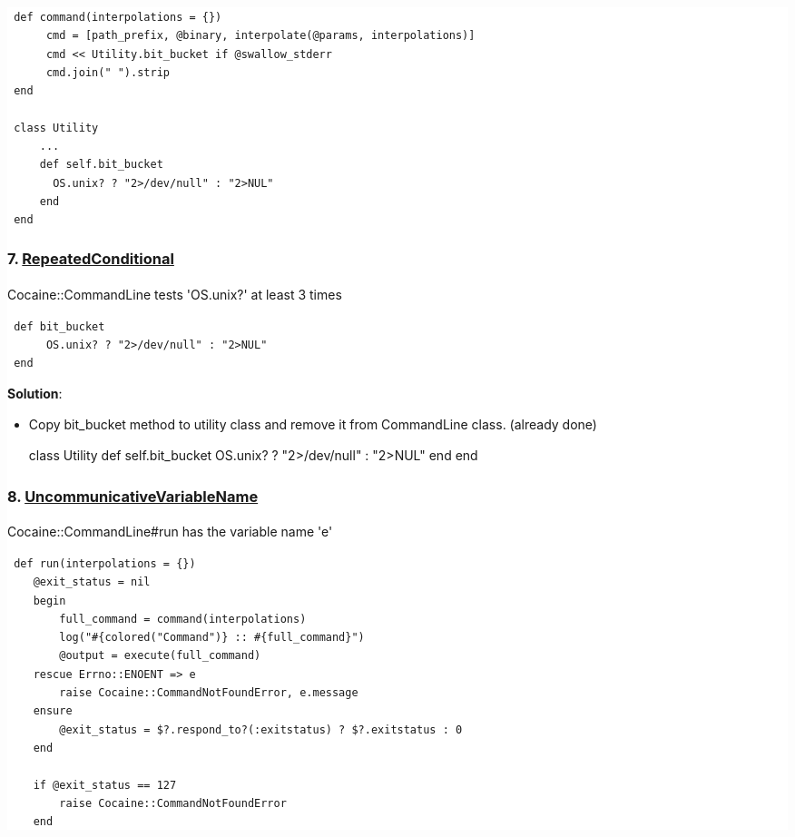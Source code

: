             
            
     def command(interpolations = {})
          cmd = [path_prefix, @binary, interpolate(@params, interpolations)]
          cmd << Utility.bit_bucket if @swallow_stderr
          cmd.join(" ").strip
     end
     
     class Utility
         ...
         def self.bit_bucket
           OS.unix? ? "2>/dev/null" : "2>NUL"
         end
     end
    
### 7. [RepeatedConditional](https://github.com/troessner/reek/blob/master/docs/Repeated-Conditional.md)

Cocaine::CommandLine tests 'OS.unix?' at least 3 times
    
     def bit_bucket
          OS.unix? ? "2>/dev/null" : "2>NUL"
     end
     

**Solution**: 
- Copy bit_bucket method to utility class and remove it from CommandLine class. (already done)   
     
     
     
     class Utility
         def self.bit_bucket
           OS.unix? ? "2>/dev/null" : "2>NUL"
         end
     end
    
### 8. [UncommunicativeVariableName](https://github.com/troessner/reek/blob/master/docs/Uncommunicative-Variable-Name.md)

Cocaine::CommandLine#run has the variable name 'e'
    
     def run(interpolations = {})
        @exit_status = nil
        begin
            full_command = command(interpolations)
            log("#{colored("Command")} :: #{full_command}")
            @output = execute(full_command)
        rescue Errno::ENOENT => e
            raise Cocaine::CommandNotFoundError, e.message
        ensure
            @exit_status = $?.respond_to?(:exitstatus) ? $?.exitstatus : 0
        end
        
        if @exit_status == 127
            raise Cocaine::CommandNotFoundError
        end
        
